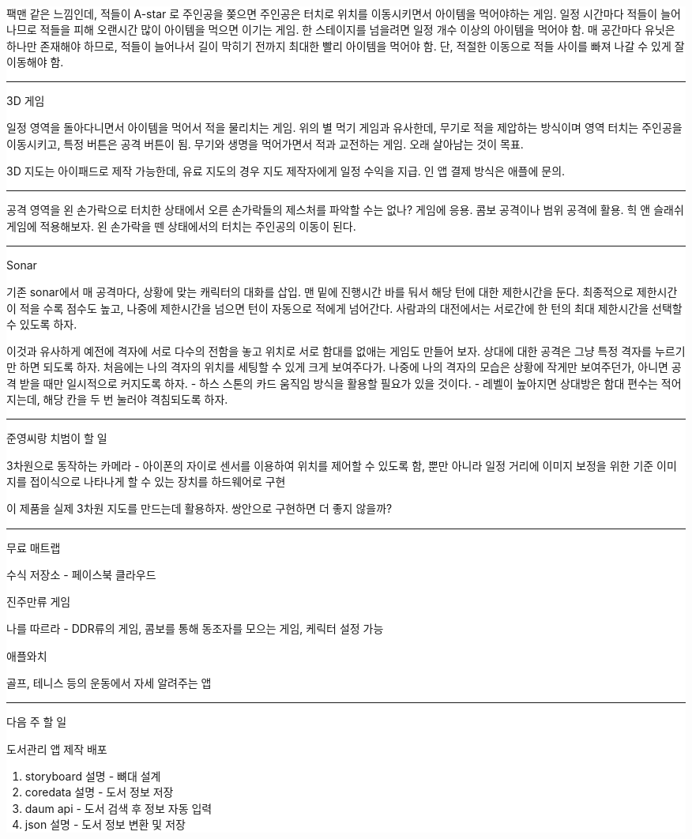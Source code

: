 팩맨 같은 느낌인데, 적들이 A-star 로 주인공을 쫒으면 주인공은 터치로 위치를 이동시키면서 아이템을 먹어야하는 게임. 일정 시간마다 적들이 늘어나므로 적들을 피해 오랜시간 많이 아이템을 먹으면 이기는 게임. 한 스테이지를 넘을려면 일정 개수 이상의 아이템을 먹어야 함. 매 공간마다 유닛은 하나만 존재해야 하므로, 적들이 늘어나서 길이 막히기 전까지 최대한 빨리 아이템을 먹어야 함. 단, 적절한 이동으로 적들 사이를 빠져 나갈 수 있게 잘 이동해야 함.

- - - 

3D 게임

일정 영역을 돌아다니면서 아이템을 먹어서 적을 물리치는 게임. 위의 별 먹기 게임과 유사한데, 무기로 적을 제압하는 방식이며 영역 터치는 주인공을 이동시키고, 특정 버튼은 공격 버튼이 됨. 무기와 생명을 먹어가면서 적과 교전하는 게임. 오래 살아남는 것이 목표.

3D 지도는 아이패드로 제작 가능한데, 유료 지도의 경우 지도 제작자에게 일정 수익을 지급. 인 앱 결제 방식은 애플에 문의.

- - - 

공격 영역을 왼 손가락으로 터치한 상태에서 오른 손가락들의 제스처를 파악할 수는 없나? 게임에 응용. 콤보 공격이나 범위 공격에 활용. 힉 앤 슬래쉬 게임에 적용해보자. 왼 손가락을 뗀 상태에서의 터치는 주인공의 이동이 된다.

- - - 

Sonar

기존 sonar에서 매 공격마다, 상황에 맞는 캐릭터의 대화를 삽입. 맨 밑에 진행시간 바를 둬서 해당 턴에 대한 제한시간을 둔다. 최종적으로 제한시간이 적을 수록 점수도 높고, 나중에 제한시간을 넘으면 턴이 자동으로 적에게 넘어간다. 사람과의 대전에서는 서로간에 한 턴의 최대 제한시간을 선택할 수 있도록 하자.

이것과 유사하게 예전에 격자에 서로 다수의 전함을 놓고 위치로 서로 함대를 없애는 게임도 만들어 보자. 상대에 대한 공격은 그냥 특정 격자를 누르기만 하면 되도록 하자. 처음에는 나의 격자의 위치를 세팅할 수 있게 크게 보여주다가. 나중에 나의 격자의 모습은 상황에 작게만 보여주던가, 아니면 공격 받을 때만 일시적으로 커지도록 하자. - 하스 스톤의 카드 움직임 방식을 활용할 필요가 있을 것이다. - 레벨이 높아지면 상대방은 함대 편수는 적어지는데, 해당 칸을 두 번 눌러야 격침되도록 하자. 

- - - 

준영씨랑 치범이 할 일

3차원으로 동작하는 카메라 - 아이폰의 자이로 센서를 이용하여 위치를 제어할 수 있도록 함, 뿐만 아니라 일정 거리에 이미지 보정을 위한 기준 이미지를 접이식으로 나타나게 할 수 있는 장치를 하드웨어로 구현

이 제품을 실제 3차원 지도를 만드는데 활용하자. 쌍안으로 구현하면 더 좋지 않을까?

- - - 

무료 매트랩

수식 저장소 - 페이스북 클라우드

진주만류 게임

나를 따르라 - DDR류의 게임, 콤보를 통해 동조자를 모으는 게임, 케릭터 설정 가능

애플와치 

골프, 테니스 등의 운동에서 자세 알려주는 앱

- - - 

다음 주 할 일

도서관리 앱 제작 배포

1. storyboard 설명 - 뼈대 설계
2. coredata 설명 - 도서 정보 저장
3. daum api - 도서 검색 후 정보 자동 입력
4. json 설명 - 도서 정보 변환 및 저장
